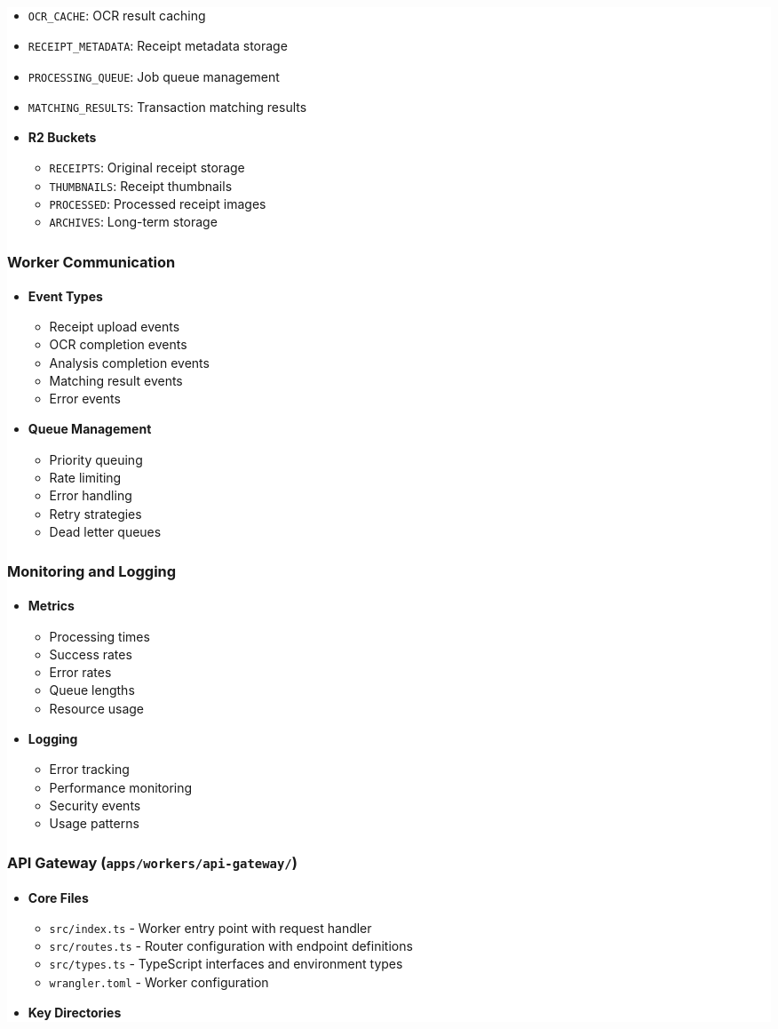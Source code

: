   - `OCR_CACHE`: OCR result caching
  - `RECEIPT_METADATA`: Receipt metadata storage
  - `PROCESSING_QUEUE`: Job queue management
  - `MATCHING_RESULTS`: Transaction matching results

- **R2 Buckets**
  - `RECEIPTS`: Original receipt storage
  - `THUMBNAILS`: Receipt thumbnails
  - `PROCESSED`: Processed receipt images
  - `ARCHIVES`: Long-term storage

### Worker Communication

- **Event Types**

  - Receipt upload events
  - OCR completion events
  - Analysis completion events
  - Matching result events
  - Error events

- **Queue Management**
  - Priority queuing
  - Rate limiting
  - Error handling
  - Retry strategies
  - Dead letter queues

### Monitoring and Logging

- **Metrics**

  - Processing times
  - Success rates
  - Error rates
  - Queue lengths
  - Resource usage

- **Logging**
  - Error tracking
  - Performance monitoring
  - Security events
  - Usage patterns

### API Gateway (`apps/workers/api-gateway/`)

- **Core Files**

  - `src/index.ts` - Worker entry point with request handler
  - `src/routes.ts` - Router configuration with endpoint definitions
  - `src/types.ts` - TypeScript interfaces and environment types
  - `wrangler.toml` - Worker configuration

- **Key Directories**
